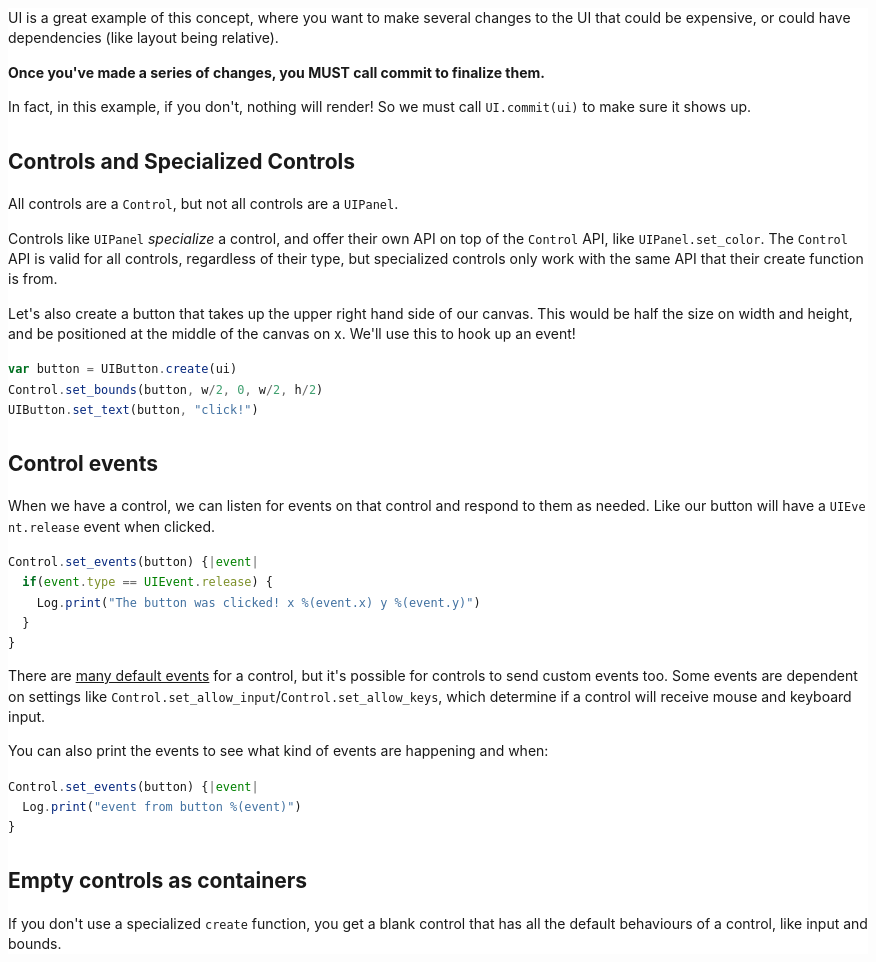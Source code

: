 UI is a great example of this concept, where you want to make several changes
to the UI that could be expensive, or could have dependencies (like layout being relative).

**Once you've made a series of changes, you MUST call commit to finalize them.**

In fact, in this example, if you don't, nothing will render! 
So we must call `UI.commit(ui)` to make sure it shows up.

## Controls and Specialized Controls

All controls are a `Control`, but not all controls are a `UIPanel`.

Controls like `UIPanel` _specialize_ a control, and offer their own API
on top of the `Control` API, like `UIPanel.set_color`. The `Control` API
is valid for all controls, regardless of their type, but specialized controls 
only work with the same API that their create function is from.

Let's also create a button that takes up the upper right hand side of our canvas.
This would be half the size on width and height, and be positioned at the middle of the canvas on x.
We'll use this to hook up an event!

```js
var button = UIButton.create(ui)
Control.set_bounds(button, w/2, 0, w/2, h/2)
UIButton.set_text(button, "click!")
```

## Control events

When we have a control, we can listen for events on that control and respond to them as needed. 
Like our button will have a `UIEvent.release` event when clicked.

```js
Control.set_events(button) {|event|
  if(event.type == UIEvent.release) {
    Log.print("The button was clicked! x %(event.x) y %(event.y)")
  }
}
```

There are [many default events](../../../api/world/#uievent) for a control, but it's possible for controls to send custom events too. Some events are dependent on settings like `Control.set_allow_input`/`Control.set_allow_keys`, which determine if a control will receive mouse and keyboard input. 

You can also print the events to see what kind of events are happening and when:

```js
Control.set_events(button) {|event|
  Log.print("event from button %(event)")
}
```

## Empty controls as containers

If you don't use a specialized `create` function, 
you get a blank control that has all the default behaviours of a control, 
like input and bounds.
